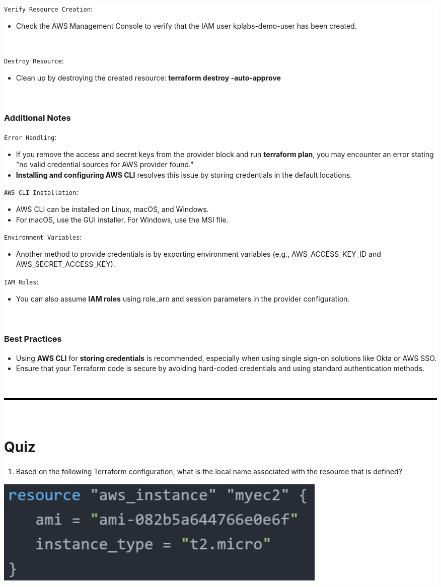 `Verify Resource Creation`:
* Check the AWS Management Console to verify that the IAM user kplabs-demo-user has been created.

<br>

`Destroy Resource`:
* Clean up by destroying the created resource: **terraform destroy -auto-approve**

<br>

### Additional Notes
`Error Handling`:
* If you remove the access and secret keys from the provider block and run **terraform plan**, you may encounter an error stating "no valid credential sources for AWS provider found."
* **Installing and configuring AWS CLI** resolves this issue by storing credentials in the default locations.

`AWS CLI Installation`:
* AWS CLI can be installed on Linux, macOS, and Windows.
* For macOS, use the GUI installer. For Windows, use the MSI file.

`Environment Variables`:
* Another method to provide credentials is by exporting environment variables (e.g., AWS_ACCESS_KEY_ID and AWS_SECRET_ACCESS_KEY).

`IAM Roles`:
* You can also assume **IAM roles** using role_arn and session parameters in the provider configuration.

<br>

### Best Practices
* Using **AWS CLI** for **storing credentials** is recommended, especially when using single sign-on solutions like Okta or AWS SSO.
* Ensure that your Terraform code is secure by avoiding hard-coded credentials and using standard authentication methods.

<br>

<hr style="height:4px;background:black">

<br>

# Quiz

1. Based on the following Terraform configuration, what is the local name associated with the resource that is defined?

![alt text](images/deploy-images/image-19.png)
